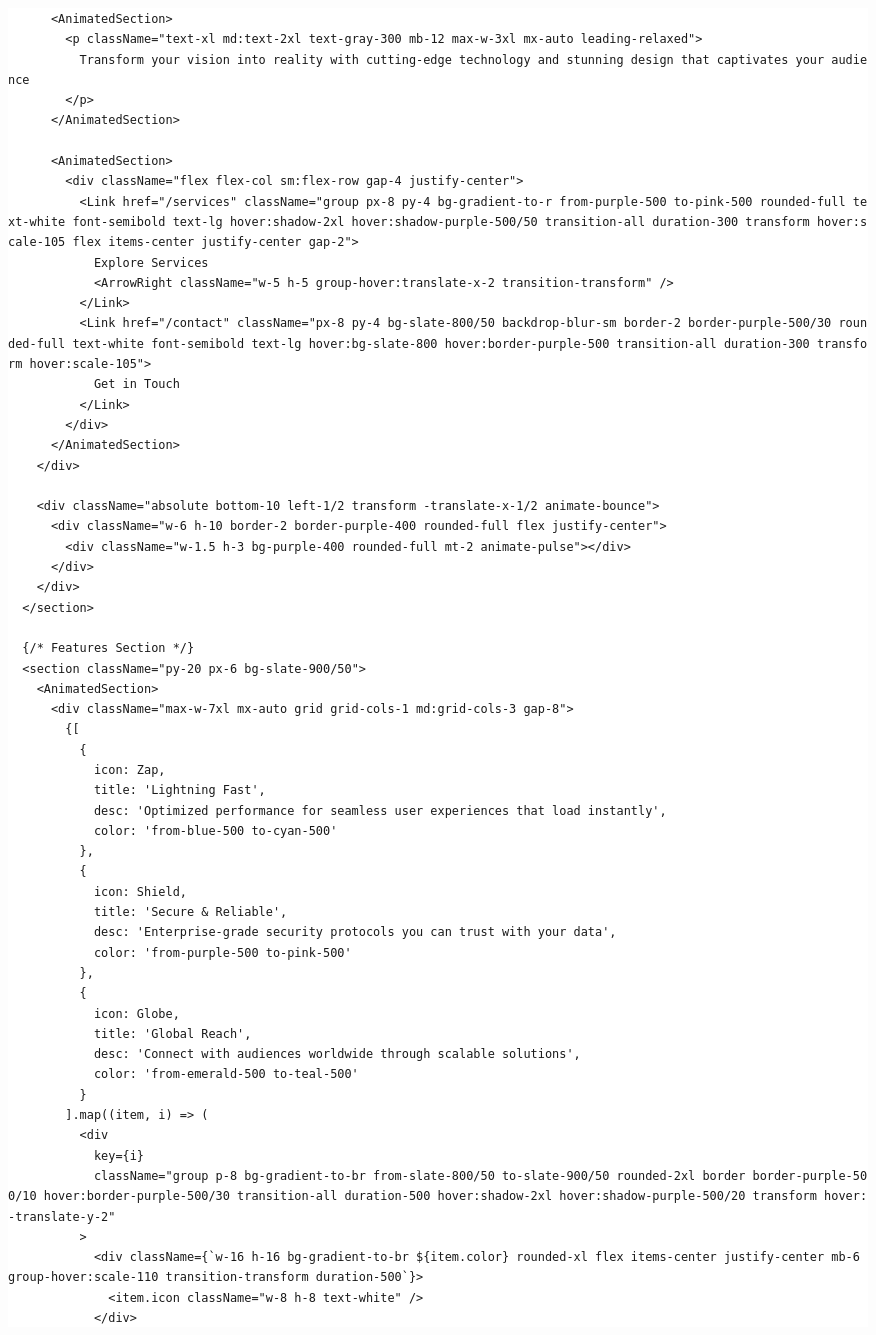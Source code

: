           <AnimatedSection>
            <p className="text-xl md:text-2xl text-gray-300 mb-12 max-w-3xl mx-auto leading-relaxed">
              Transform your vision into reality with cutting-edge technology and stunning design that captivates your audience
            </p>
          </AnimatedSection>
          
          <AnimatedSection>
            <div className="flex flex-col sm:flex-row gap-4 justify-center">
              <Link href="/services" className="group px-8 py-4 bg-gradient-to-r from-purple-500 to-pink-500 rounded-full text-white font-semibold text-lg hover:shadow-2xl hover:shadow-purple-500/50 transition-all duration-300 transform hover:scale-105 flex items-center justify-center gap-2">
                Explore Services
                <ArrowRight className="w-5 h-5 group-hover:translate-x-2 transition-transform" />
              </Link>
              <Link href="/contact" className="px-8 py-4 bg-slate-800/50 backdrop-blur-sm border-2 border-purple-500/30 rounded-full text-white font-semibold text-lg hover:bg-slate-800 hover:border-purple-500 transition-all duration-300 transform hover:scale-105">
                Get in Touch
              </Link>
            </div>
          </AnimatedSection>
        </div>

        <div className="absolute bottom-10 left-1/2 transform -translate-x-1/2 animate-bounce">
          <div className="w-6 h-10 border-2 border-purple-400 rounded-full flex justify-center">
            <div className="w-1.5 h-3 bg-purple-400 rounded-full mt-2 animate-pulse"></div>
          </div>
        </div>
      </section>

      {/* Features Section */}
      <section className="py-20 px-6 bg-slate-900/50">
        <AnimatedSection>
          <div className="max-w-7xl mx-auto grid grid-cols-1 md:grid-cols-3 gap-8">
            {[
              { 
                icon: Zap, 
                title: 'Lightning Fast', 
                desc: 'Optimized performance for seamless user experiences that load instantly',
                color: 'from-blue-500 to-cyan-500'
              },
              { 
                icon: Shield, 
                title: 'Secure & Reliable', 
                desc: 'Enterprise-grade security protocols you can trust with your data',
                color: 'from-purple-500 to-pink-500'
              },
              { 
                icon: Globe, 
                title: 'Global Reach', 
                desc: 'Connect with audiences worldwide through scalable solutions',
                color: 'from-emerald-500 to-teal-500'
              }
            ].map((item, i) => (
              <div 
                key={i} 
                className="group p-8 bg-gradient-to-br from-slate-800/50 to-slate-900/50 rounded-2xl border border-purple-500/10 hover:border-purple-500/30 transition-all duration-500 hover:shadow-2xl hover:shadow-purple-500/20 transform hover:-translate-y-2"
              >
                <div className={`w-16 h-16 bg-gradient-to-br ${item.color} rounded-xl flex items-center justify-center mb-6 group-hover:scale-110 transition-transform duration-500`}>
                  <item.icon className="w-8 h-8 text-white" />
                </div>